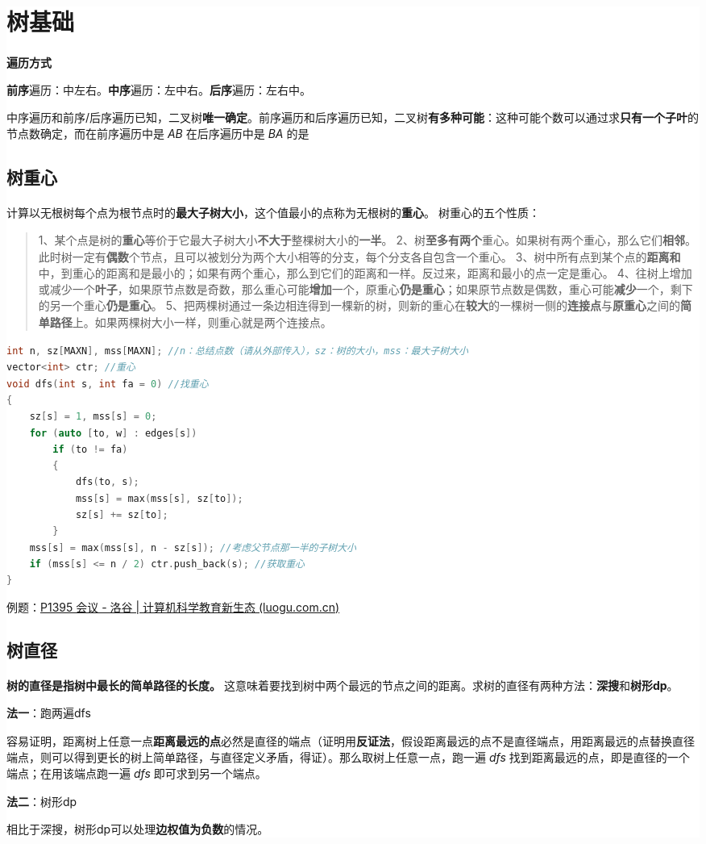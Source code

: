 # 树基础

**遍历方式**

**前序**遍历：中左右。**中序**遍历：左中右。**后序**遍历：左右中。

中序遍历和前序/后序遍历已知，二叉树**唯一确定**。前序遍历和后序遍历已知，二叉树**有多种可能**：这种可能个数可以通过求**只有一个子叶**的节点数确定，而在前序遍历中是 $AB$ 在后序遍历中是 $BA$ 的是

## 树重心

计算以无根树每个点为根节点时的**最大子树大小**，这个值最小的点称为无根树的**重心**。
树重心的五个性质：

>1、某个点是树的**重心**等价于它最大子树大小**不大于**整棵树大小的**一半**。
>2、树**至多有两个**重心。如果树有两个重心，那么它们**相邻**。此时树一定有**偶数**个节点，且可以被划分为两个大小相等的分支，每个分支各自包含一个重心。
>3、树中所有点到某个点的**距离和**中，到重心的距离和是最小的；如果有两个重心，那么到它们的距离和一样。反过来，距离和最小的点一定是重心。
>4、往树上增加或减少一个**叶子**，如果原节点数是奇数，那么重心可能**增加**一个，原重心**仍是重心**；如果原节点数是偶数，重心可能**减少**一个，剩下的另一个重心**仍是重心**。
>5、把两棵树通过一条边相连得到一棵新的树，则新的重心在**较大**的一棵树一侧的**连接点**与**原重心**之间的**简单路径**上。如果两棵树大小一样，则重心就是两个连接点。

~~~c++
int n, sz[MAXN], mss[MAXN]; //n：总结点数（请从外部传入），sz：树的大小，mss：最大子树大小
vector<int> ctr; //重心
void dfs(int s, int fa = 0) //找重心
{
    sz[s] = 1, mss[s] = 0;
    for (auto [to, w] : edges[s])
        if (to != fa)
        {
            dfs(to, s);
            mss[s] = max(mss[s], sz[to]);
            sz[s] += sz[to];
        }
    mss[s] = max(mss[s], n - sz[s]); //考虑父节点那一半的子树大小
    if (mss[s] <= n / 2) ctr.push_back(s); //获取重心
}
~~~

例题：[P1395 会议 - 洛谷 | 计算机科学教育新生态 (luogu.com.cn)](https://www.luogu.com.cn/problem/P1395)

## 树直径

**树的直径是指树中最长的简单路径的长度。** 这意味着要找到树中两个最远的节点之间的距离。求树的直径有两种方法：**深搜**和**树形dp**。

**法一**：跑两遍dfs

容易证明，距离树上任意一点**距离最远的点**必然是直径的端点（证明用**反证法**，假设距离最远的点不是直径端点，用距离最远的点替换直径端点，则可以得到更长的树上简单路径，与直径定义矛盾，得证）。那么取树上任意一点，跑一遍 $dfs$ 找到距离最远的点，即是直径的一个端点；在用该端点跑一遍 $dfs$ 即可求到另一个端点。

~~~c++
~~~

**法二**：树形dp

相比于深搜，树形dp可以处理**边权值为负数**的情况。
